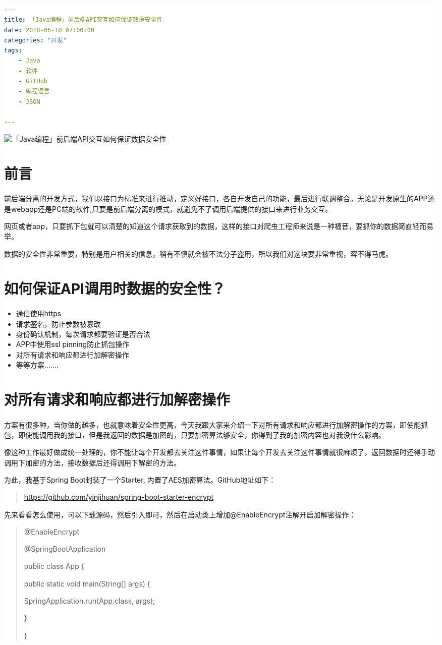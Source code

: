 ```yaml
---
title: 「Java编程」前后端API交互如何保证数据安全性
date: 2018-06-10 07:00:00
categories: "开发"
tags:
	- Java
	- 软件
	- GitHub
	- 编程语言
	- JSON

---
```


![「Java编程」前后端API交互如何保证数据安全性][Java_API]

# 前言 #

前后端分离的开发方式，我们以接口为标准来进行推动，定义好接口，各自开发自己的功能，最后进行联调整合。无论是开发原生的APP还是webapp还是PC端的软件,只要是前后端分离的模式，就避免不了调用后端提供的接口来进行业务交互。

网页或者app，只要抓下包就可以清楚的知道这个请求获取到的数据，这样的接口对爬虫工程师来说是一种福音，要抓你的数据简直轻而易举。

数据的安全性非常重要，特别是用户相关的信息，稍有不慎就会被不法分子盗用，所以我们对这块要非常重视，容不得马虎。

# 如何保证API调用时数据的安全性？ #

 *  通信使用https
 *  请求签名，防止参数被篡改
 *  身份确认机制，每次请求都要验证是否合法
 *  APP中使用ssl pinning防止抓包操作
 *  对所有请求和响应都进行加解密操作
 *  等等方案…….

# 对所有请求和响应都进行加解密操作 #

方案有很多种，当你做的越多，也就意味着安全性更高，今天我跟大家来介绍一下对所有请求和响应都进行加解密操作的方案，即使能抓包，即使能调用我的接口，但是我返回的数据是加密的，只要加密算法够安全，你得到了我的加密内容也对我没什么影响。

像这种工作最好做成统一处理的，你不能让每个开发都去关注这件事情，如果让每个开发去关注这件事情就很麻烦了，返回数据时还得手动调用下加密的方法，接收数据后还得调用下解密的方法。

为此，我基于Spring Boot封装了一个Starter, 内置了AES加密算法。GitHub地址如下：

> https://github.com/yinjihuan/spring-boot-starter-encrypt

先来看看怎么使用，可以下载源码，然后引入即可，然后在启动类上增加@EnableEncrypt注解开启加解密操作：

> @EnableEncrypt
> 
> @SpringBootApplication
> 
> public class App \{
> 
> public static void main(String\[\] args) \{
> 
> SpringApplication.run(App.class, args);
> 
> \}
> 
> \}


[Java_API]: /pro/os/crawler/IFI3-IZNU-UANE.jpg